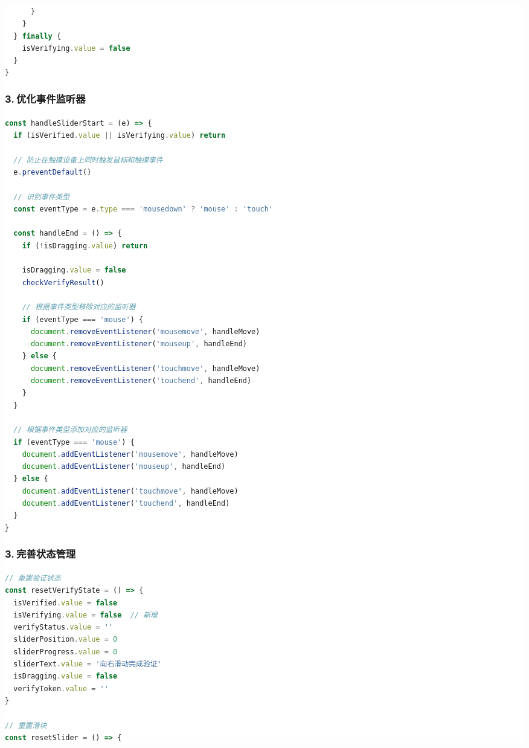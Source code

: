```javascript
      }
    }
  } finally {
    isVerifying.value = false
  }
}
```

### 3. 优化事件监听器

```javascript
const handleSliderStart = (e) => {
  if (isVerified.value || isVerifying.value) return
  
  // 防止在触摸设备上同时触发鼠标和触摸事件
  e.preventDefault()
  
  // 识别事件类型
  const eventType = e.type === 'mousedown' ? 'mouse' : 'touch'
  
  const handleEnd = () => {
    if (!isDragging.value) return
    
    isDragging.value = false
    checkVerifyResult()
    
    // 根据事件类型移除对应的监听器
    if (eventType === 'mouse') {
      document.removeEventListener('mousemove', handleMove)
      document.removeEventListener('mouseup', handleEnd)
    } else {
      document.removeEventListener('touchmove', handleMove)
      document.removeEventListener('touchend', handleEnd)
    }
  }
  
  // 根据事件类型添加对应的监听器
  if (eventType === 'mouse') {
    document.addEventListener('mousemove', handleMove)
    document.addEventListener('mouseup', handleEnd)
  } else {
    document.addEventListener('touchmove', handleMove)
    document.addEventListener('touchend', handleEnd)
  }
}
```

### 3. 完善状态管理

```javascript
// 重置验证状态
const resetVerifyState = () => {
  isVerified.value = false
  isVerifying.value = false  // 新增
  verifyStatus.value = ''
  sliderPosition.value = 0
  sliderProgress.value = 0
  sliderText.value = '向右滑动完成验证'
  isDragging.value = false
  verifyToken.value = ''
}

// 重置滑块
const resetSlider = () => {
```